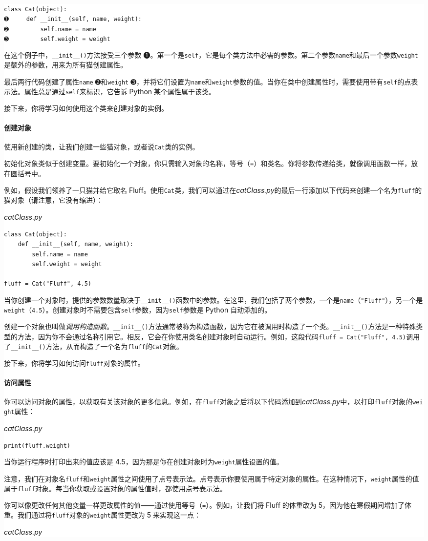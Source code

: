 ```
class Cat(object):
➊     def __init__(self, name, weight):
➋         self.name = name
➌         self.weight = weight
```

在这个例子中，`__init__()`方法接受三个参数 ➊。第一个是`self`，它是每个类方法中必需的参数。第二个参数`name`和最后一个参数`weight`是额外的参数，用来为所有猫创建属性。

最后两行代码创建了属性`name` ➋和`weight` ➌，并将它们设置为`name`和`weight`参数的值。当你在类中创建属性时，需要使用带有`self`的点表示法。属性总是通过`self`来标识，它告诉 Python 某个属性属于该类。

接下来，你将学习如何使用这个类来创建对象的实例。

#### **创建对象**

使用新创建的类，让我们创建一些猫对象，或者说`Cat`类的实例。

初始化对象类似于创建变量。要初始化一个对象，你只需输入对象的名称，等号（`=`）和类名。你将参数传递给类，就像调用函数一样，放在圆括号中。

例如，假设我们领养了一只猫并给它取名 Fluff。使用`Cat`类，我们可以通过在*catClass.py*的最后一行添加以下代码来创建一个名为`fluff`的猫对象（请注意，它没有缩进）：

*catClass.py*

```
class Cat(object):
    def __init__(self, name, weight):
        self.name = name
        self.weight = weight

fluff = Cat("Fluff", 4.5)
```

当你创建一个对象时，提供的参数数量取决于`__init__()`函数中的参数。在这里，我们包括了两个参数，一个是`name`（`"Fluff"`），另一个是`weight`（`4.5`）。创建对象时不需要包含`self`参数，因为`self`参数是 Python 自动添加的。

创建一个对象也叫做*调用构造函数*。`__init__()`方法通常被称为构造函数，因为它在被调用时构造了一个类。`__init__()`方法是一种特殊类型的方法，因为你不会通过名称引用它。相反，它会在你使用类名创建对象时自动运行。例如，这段代码`fluff = Cat("Fluff", 4.5)`调用了`__init__()`方法，从而构造了一个名为`fluff`的`Cat`对象。

接下来，你将学习如何访问`fluff`对象的属性。

#### **访问属性**

你可以访问对象的属性，以获取有关该对象的更多信息。例如，在`fluff`对象之后将以下代码添加到*catClass.py*中，以打印`fluff`对象的`weight`属性：

*catClass.py*

```
print(fluff.weight)
```

当你运行程序时打印出来的值应该是 4.5，因为那是你在创建对象时为`weight`属性设置的值。

注意，我们在对象名`fluff`和`weight`属性之间使用了点号表示法。点号表示你要使用属于特定对象的属性。在这种情况下，`weight`属性的值属于`fluff`对象。每当你获取或设置对象的属性值时，都使用点号表示法。

你可以像更改任何其他变量一样更改属性的值——通过使用等号（`=`）。例如，让我们将 Fluff 的体重改为 5，因为他在寒假期间增加了体重。我们通过将`fluff`对象的`weight`属性更改为 5 来实现这一点：

*catClass.py*
